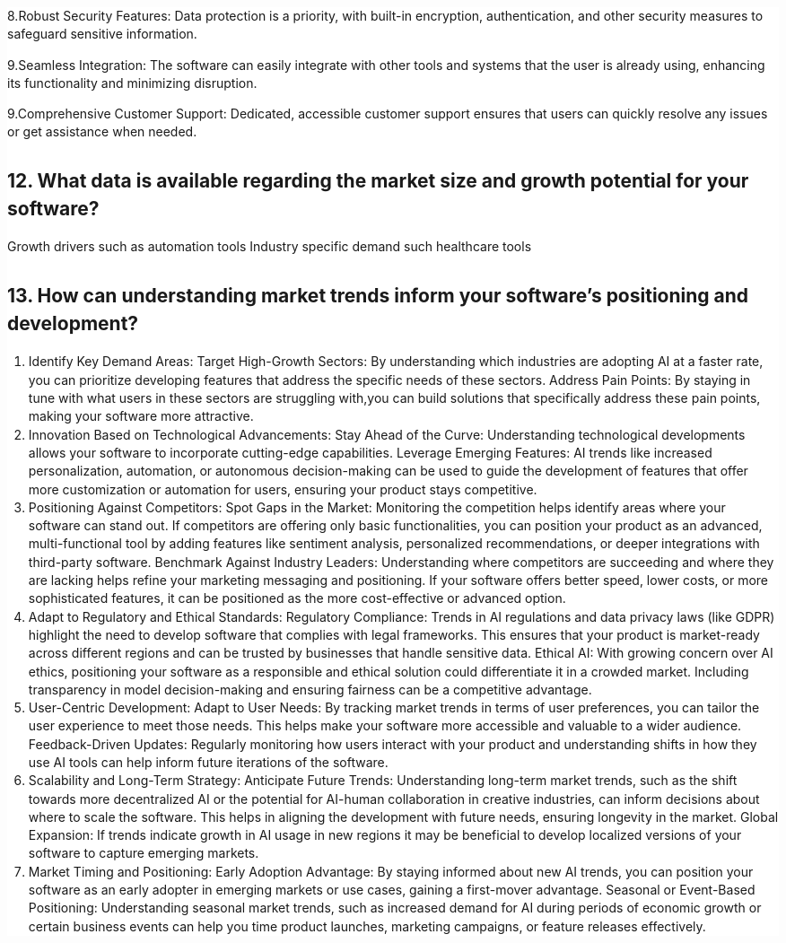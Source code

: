 8.Robust Security Features: Data protection is a priority, with built-in encryption, authentication, and other security measures to safeguard sensitive information.

9.Seamless Integration: The software can easily integrate with other tools and systems that the user is already using, enhancing its functionality and minimizing disruption.

9.Comprehensive Customer Support: Dedicated, accessible customer support ensures that users can quickly resolve any issues or get assistance when needed.


## 12. What data is available regarding the market size and growth potential for your software?
Growth drivers such as automation tools
Industry specific demand such healthcare tools


## 13. How can understanding market trends inform your software’s positioning and development?
1. Identify Key Demand Areas:
Target High-Growth Sectors: By understanding which industries are adopting AI at a faster rate, you can prioritize developing features that address the specific needs of these sectors. 
Address Pain Points: By staying in tune with what users in these sectors are struggling with,you can build solutions that specifically address these pain points, making your software more attractive.
2. Innovation Based on Technological Advancements:
Stay Ahead of the Curve: Understanding technological developments allows your software to incorporate cutting-edge capabilities.
Leverage Emerging Features: AI trends like increased personalization, automation, or autonomous decision-making can be used to guide the development of features that offer more customization or automation for users, ensuring your product stays competitive.
3. Positioning Against Competitors:
Spot Gaps in the Market: Monitoring the competition helps identify areas where your software can stand out. If competitors are offering only basic functionalities, you can position your product as an advanced, multi-functional tool by adding features like sentiment analysis, personalized recommendations, or deeper integrations with third-party software.
Benchmark Against Industry Leaders: Understanding where competitors are succeeding and where they are lacking helps refine your marketing messaging and positioning. If your software offers better speed, lower costs, or more sophisticated features, it can be positioned as the more cost-effective or advanced option.
4. Adapt to Regulatory and Ethical Standards:
Regulatory Compliance: Trends in AI regulations and data privacy laws (like GDPR) highlight the need to develop software that complies with legal frameworks. This ensures that your product is market-ready across different regions and can be trusted by businesses that handle sensitive data.
Ethical AI: With growing concern over AI ethics, positioning your software as a responsible and ethical solution could differentiate it in a crowded market. Including transparency in model decision-making and ensuring fairness can be a competitive advantage.
5. User-Centric Development:
Adapt to User Needs: By tracking market trends in terms of user preferences, you can tailor the user experience to meet those needs. This helps make your software more accessible and valuable to a wider audience.
Feedback-Driven Updates: Regularly monitoring how users interact with your product and understanding shifts in how they use AI tools can help inform future iterations of the software.
6. Scalability and Long-Term Strategy:
Anticipate Future Trends: Understanding long-term market trends, such as the shift towards more decentralized AI or the potential for AI-human collaboration in creative industries, can inform decisions about where to scale the software. This helps in aligning the development with future needs, ensuring longevity in the market.
Global Expansion: If trends indicate growth in AI usage in new regions it may be beneficial to develop localized versions of your software to capture emerging markets.
7. Market Timing and Positioning:
Early Adoption Advantage: By staying informed about new AI trends, you can position your software as an early adopter in emerging markets or use cases, gaining a first-mover advantage.
Seasonal or Event-Based Positioning: Understanding seasonal market trends, such as increased demand for AI during periods of economic growth or certain business events can help you time product launches, marketing campaigns, or feature releases effectively.